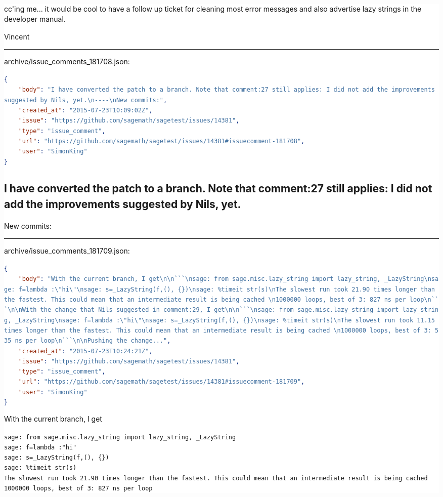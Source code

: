 cc'ing me... it would be cool to have a follow up ticket for cleaning most error messages and also advertise lazy strings in the developer manual.

Vincent



---

archive/issue_comments_181708.json:
```json
{
    "body": "I have converted the patch to a branch. Note that comment:27 still applies: I did not add the improvements suggested by Nils, yet.\n----\nNew commits:",
    "created_at": "2015-07-23T10:09:02Z",
    "issue": "https://github.com/sagemath/sagetest/issues/14381",
    "type": "issue_comment",
    "url": "https://github.com/sagemath/sagetest/issues/14381#issuecomment-181708",
    "user": "SimonKing"
}
```

I have converted the patch to a branch. Note that comment:27 still applies: I did not add the improvements suggested by Nils, yet.
----
New commits:



---

archive/issue_comments_181709.json:
```json
{
    "body": "With the current branch, I get\n\n```\nsage: from sage.misc.lazy_string import lazy_string, _LazyString\nsage: f=lambda :\"hi\"\nsage: s=_LazyString(f,(), {})\nsage: %timeit str(s)\nThe slowest run took 21.90 times longer than the fastest. This could mean that an intermediate result is being cached \n1000000 loops, best of 3: 827 ns per loop\n```\n\nWith the change that Nils suggested in comment:29, I get\n\n```\nsage: from sage.misc.lazy_string import lazy_string, _LazyString\nsage: f=lambda :\"hi\"\nsage: s=_LazyString(f,(), {})\nsage: %timeit str(s)\nThe slowest run took 11.15 times longer than the fastest. This could mean that an intermediate result is being cached \n1000000 loops, best of 3: 535 ns per loop\n```\n\nPushing the change...",
    "created_at": "2015-07-23T10:24:21Z",
    "issue": "https://github.com/sagemath/sagetest/issues/14381",
    "type": "issue_comment",
    "url": "https://github.com/sagemath/sagetest/issues/14381#issuecomment-181709",
    "user": "SimonKing"
}
```

With the current branch, I get

```
sage: from sage.misc.lazy_string import lazy_string, _LazyString
sage: f=lambda :"hi"
sage: s=_LazyString(f,(), {})
sage: %timeit str(s)
The slowest run took 21.90 times longer than the fastest. This could mean that an intermediate result is being cached 
1000000 loops, best of 3: 827 ns per loop
```
